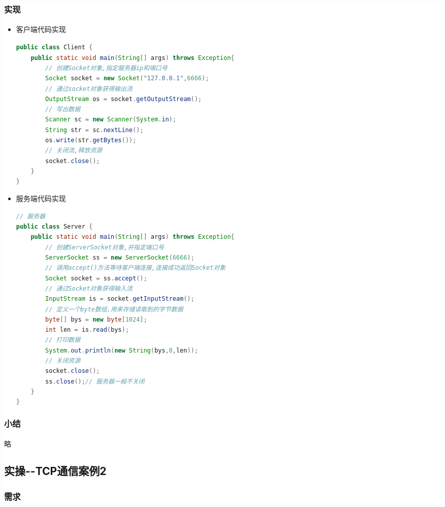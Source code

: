 ### 实现

- 客户端代码实现

  ```java
  public class Client {
      public static void main(String[] args) throws Exception{
          // 创建Socket对象,指定服务器ip和端口号
          Socket socket = new Socket("127.0.0.1",6666);
          // 通过socket对象获得输出流
          OutputStream os = socket.getOutputStream();
          // 写出数据
          Scanner sc = new Scanner(System.in);
          String str = sc.nextLine();
          os.write(str.getBytes());
          // 关闭流,释放资源
          socket.close();
      }
  }
  
  ```

- 服务端代码实现

  ```java
  // 服务器
  public class Server {
      public static void main(String[] args) throws Exception{
          // 创建ServerSocket对象,并指定端口号
          ServerSocket ss = new ServerSocket(6666);
          // 调用accept()方法等待客户端连接,连接成功返回Socket对象
          Socket socket = ss.accept();
          // 通过Socket对象获得输入流
          InputStream is = socket.getInputStream();
          // 定义一个byte数组,用来存储读取到的字节数据
          byte[] bys = new byte[1024];
          int len = is.read(bys);
          // 打印数据
          System.out.println(new String(bys,0,len));
          // 关闭资源
          socket.close();
          ss.close();// 服务器一般不关闭
      }
  }
  ```

### 小结

略

## 实操--TCP通信案例2

### 需求
